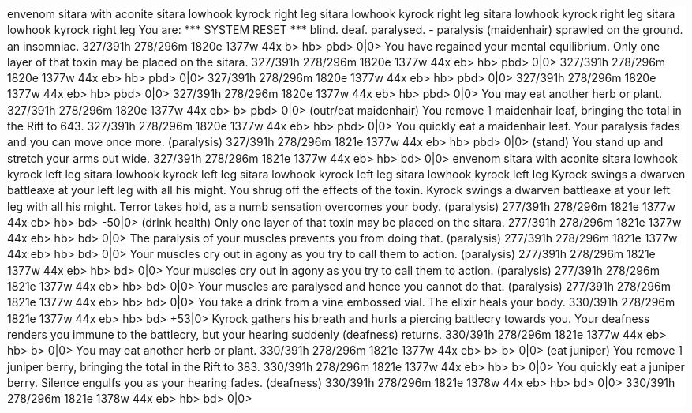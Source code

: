 envenom sitara with aconite
sitara lowhook kyrock right leg
sitara lowhook kyrock right leg
sitara lowhook kyrock right leg
sitara lowhook kyrock right leg
You are:
*** SYSTEM RESET ***
blind.
deaf.
paralysed.                                    - paralysis  (maidenhair)
sprawled on the ground.
an insomniac.
327/391h 278/296m 1820e 1377w 44x b&gt; hb&gt; pbd&gt; 0|0&gt; 
You have regained your mental equilibrium.
Only one layer of that toxin may be placed on the sitara.
327/391h 278/296m 1820e 1377w 44x eb&gt; hb&gt; pbd&gt; 0|0&gt; 
327/391h 278/296m 1820e 1377w 44x eb&gt; hb&gt; pbd&gt; 0|0&gt; 
327/391h 278/296m 1820e 1377w 44x eb&gt; hb&gt; pbd&gt; 0|0&gt; 
327/391h 278/296m 1820e 1377w 44x eb&gt; hb&gt; pbd&gt; 0|0&gt; 
327/391h 278/296m 1820e 1377w 44x eb&gt; hb&gt; pbd&gt; 0|0&gt; 
You may eat another herb or plant.
327/391h 278/296m 1820e 1377w 44x eb&gt; b&gt; pbd&gt; 0|0&gt; (outr/eat maidenhair) 
You remove 1 maidenhair leaf, bringing the total in the Rift to 643.
327/391h 278/296m 1820e 1377w 44x eb&gt; hb&gt; pbd&gt; 0|0&gt; 
You quickly eat a maidenhair leaf.
Your paralysis fades and you can move once more. (paralysis)
327/391h 278/296m 1821e 1377w 44x eb&gt; hb&gt; pbd&gt; 0|0&gt; (stand) 
You stand up and stretch your arms out wide.
327/391h 278/296m 1821e 1377w 44x eb&gt; hb&gt; bd&gt; 0|0&gt; 
envenom sitara with aconite
sitara lowhook kyrock left leg
sitara lowhook kyrock left leg
sitara lowhook kyrock left leg
sitara lowhook kyrock left leg
Kyrock swings a dwarven battleaxe at your left leg with all his might.
You shrug off the effects of the toxin.
Kyrock swings a dwarven battleaxe at your left leg with all his might.
Terror takes hold, as a numb sensation overcomes your body. (paralysis)
277/391h 278/296m 1821e 1377w 44x eb&gt; hb&gt; bd&gt; -50|0&gt; (drink health) 
Only one layer of that toxin may be placed on the sitara.
277/391h 278/296m 1821e 1377w 44x eb&gt; hb&gt; bd&gt; 0|0&gt; 
The paralysis of your muscles prevents you from doing that. (paralysis)
277/391h 278/296m 1821e 1377w 44x eb&gt; hb&gt; bd&gt; 0|0&gt; 
Your muscles cry out in agony as you try to call them to action. (paralysis)
277/391h 278/296m 1821e 1377w 44x eb&gt; hb&gt; bd&gt; 0|0&gt; 
Your muscles cry out in agony as you try to call them to action. (paralysis)
277/391h 278/296m 1821e 1377w 44x eb&gt; hb&gt; bd&gt; 0|0&gt; 
Your muscles are paralysed and hence you cannot do that. (paralysis)
277/391h 278/296m 1821e 1377w 44x eb&gt; hb&gt; bd&gt; 0|0&gt; 
You take a drink from a vine embossed vial.
The elixir heals your body.
330/391h 278/296m 1821e 1377w 44x eb&gt; hb&gt; bd&gt; +53|0&gt; 
Kyrock gathers his breath and hurls a piercing battlecry towards you.
Your deafness renders you immune to the battlecry, but your hearing suddenly  (deafness)
returns.
330/391h 278/296m 1821e 1377w 44x eb&gt; hb&gt; b&gt; 0|0&gt; 
You may eat another herb or plant.
330/391h 278/296m 1821e 1377w 44x eb&gt; b&gt; b&gt; 0|0&gt; (eat juniper) 
You remove 1 juniper berry, bringing the total in the Rift to 383.
330/391h 278/296m 1821e 1377w 44x eb&gt; hb&gt; b&gt; 0|0&gt; 
You quickly eat a juniper berry.
Silence engulfs you as your hearing fades. (deafness)
330/391h 278/296m 1821e 1378w 44x eb&gt; hb&gt; bd&gt; 0|0&gt; 
330/391h 278/296m 1821e 1378w 44x eb&gt; hb&gt; bd&gt; 0|0&gt; 